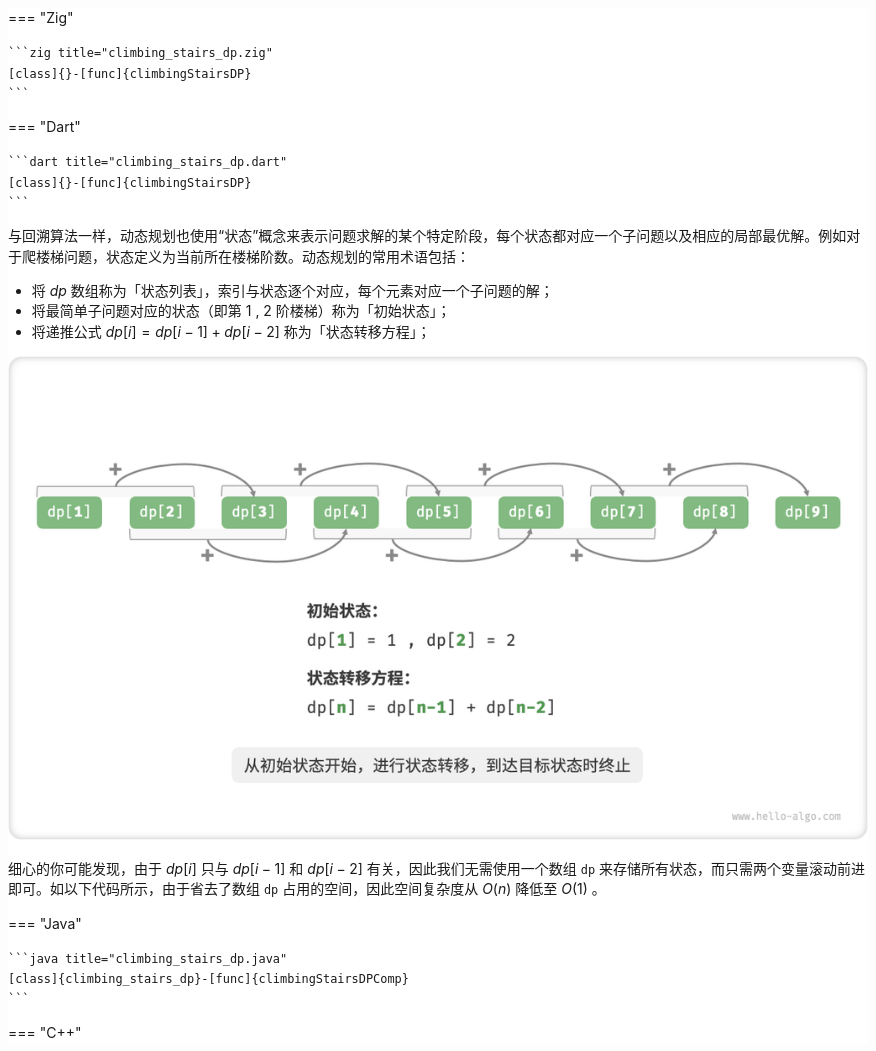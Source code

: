 === "Zig"

    ```zig title="climbing_stairs_dp.zig"
    [class]{}-[func]{climbingStairsDP}
    ```

=== "Dart"

    ```dart title="climbing_stairs_dp.dart"
    [class]{}-[func]{climbingStairsDP}
    ```

与回溯算法一样，动态规划也使用“状态”概念来表示问题求解的某个特定阶段，每个状态都对应一个子问题以及相应的局部最优解。例如对于爬楼梯问题，状态定义为当前所在楼梯阶数。动态规划的常用术语包括：

- 将 $dp$ 数组称为「状态列表」，索引与状态逐个对应，每个元素对应一个子问题的解；
- 将最简单子问题对应的状态（即第 $1$ , $2$ 阶楼梯）称为「初始状态」；
- 将递推公式 $dp[i] = dp[i-1] + dp[i-2]$ 称为「状态转移方程」；

![爬楼梯的动态规划过程](intro_to_dynamic_programming.assets/climbing_stairs_dp.png)

细心的你可能发现，由于 $dp[i]$ 只与 $dp[i-1]$ 和 $dp[i-2]$ 有关，因此我们无需使用一个数组 `dp` 来存储所有状态，而只需两个变量滚动前进即可。如以下代码所示，由于省去了数组 `dp` 占用的空间，因此空间复杂度从 $O(n)$ 降低至 $O(1)$ 。

=== "Java"

    ```java title="climbing_stairs_dp.java"
    [class]{climbing_stairs_dp}-[func]{climbingStairsDPComp}
    ```

=== "C++"
